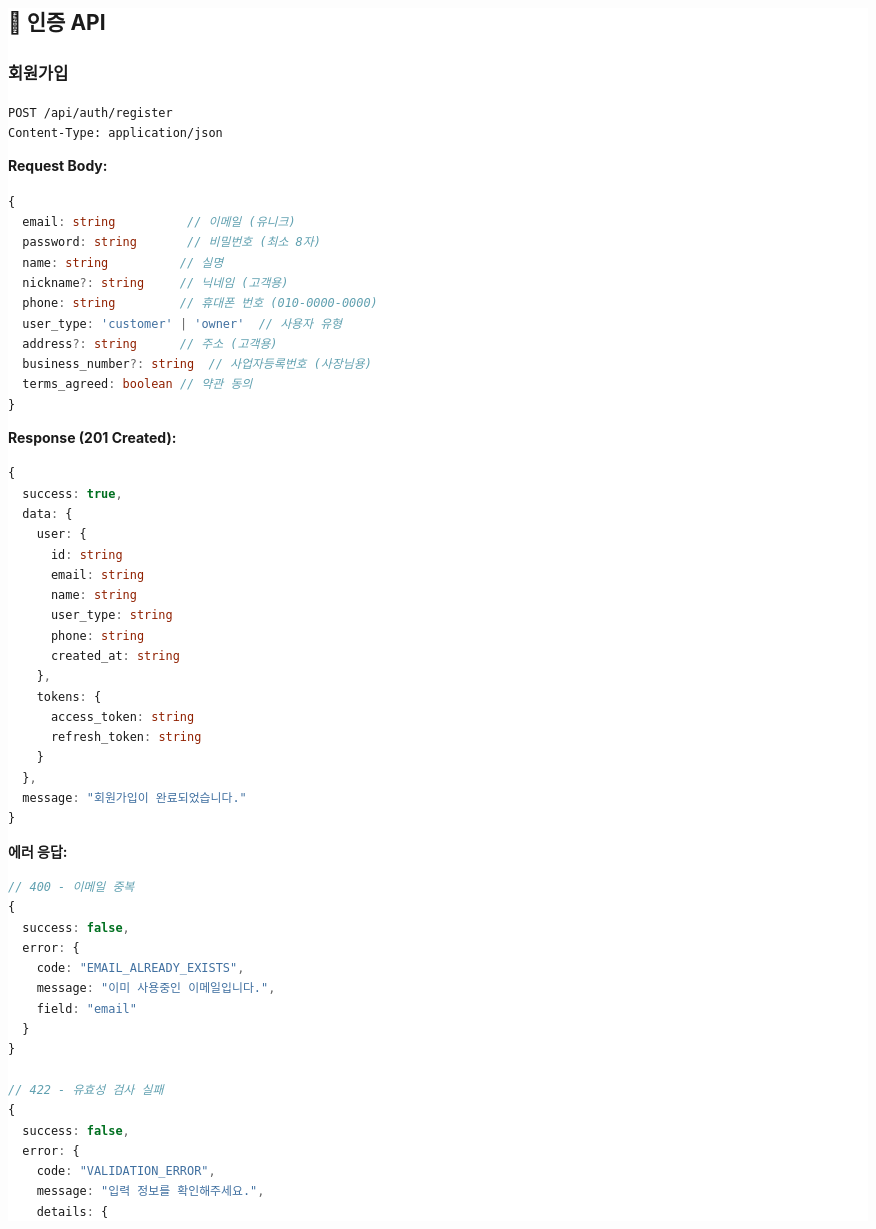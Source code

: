 
## 🔐 **인증 API**

### **회원가입**
```http
POST /api/auth/register
Content-Type: application/json
```

**Request Body:**
```typescript
{
  email: string          // 이메일 (유니크)
  password: string       // 비밀번호 (최소 8자)
  name: string          // 실명
  nickname?: string     // 닉네임 (고객용)
  phone: string         // 휴대폰 번호 (010-0000-0000)
  user_type: 'customer' | 'owner'  // 사용자 유형
  address?: string      // 주소 (고객용)
  business_number?: string  // 사업자등록번호 (사장님용)
  terms_agreed: boolean // 약관 동의
}
```

**Response (201 Created):**
```typescript
{
  success: true,
  data: {
    user: {
      id: string
      email: string
      name: string
      user_type: string
      phone: string
      created_at: string
    },
    tokens: {
      access_token: string
      refresh_token: string
    }
  },
  message: "회원가입이 완료되었습니다."
}
```

**에러 응답:**
```typescript
// 400 - 이메일 중복
{
  success: false,
  error: {
    code: "EMAIL_ALREADY_EXISTS",
    message: "이미 사용중인 이메일입니다.",
    field: "email"
  }
}

// 422 - 유효성 검사 실패
{
  success: false,
  error: {
    code: "VALIDATION_ERROR",
    message: "입력 정보를 확인해주세요.",
    details: {
```
